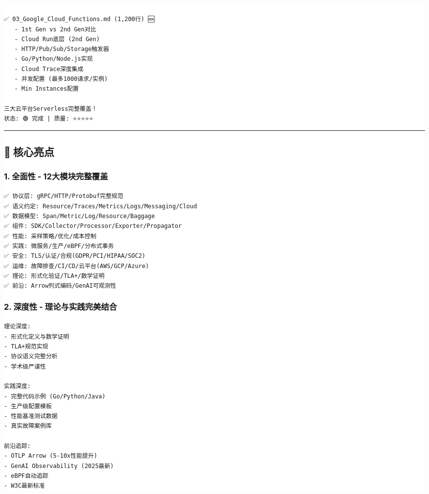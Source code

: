 ```text

✅ 03_Google_Cloud_Functions.md (1,200行) 🆕
   - 1st Gen vs 2nd Gen对比
   - Cloud Run底层 (2nd Gen)
   - HTTP/Pub/Sub/Storage触发器
   - Go/Python/Node.js实现
   - Cloud Trace深度集成
   - 并发配置 (最多1000请求/实例)
   - Min Instances配置

三大云平台Serverless完整覆盖！
状态: 🟢 完成 | 质量: ⭐⭐⭐⭐⭐
```

---

## 🌟 核心亮点

### 1. 全面性 - 12大模块完整覆盖

```text
✅ 协议层: gRPC/HTTP/Protobuf完整规范
✅ 语义约定: Resource/Traces/Metrics/Logs/Messaging/Cloud
✅ 数据模型: Span/Metric/Log/Resource/Baggage
✅ 组件: SDK/Collector/Processor/Exporter/Propagator
✅ 性能: 采样策略/优化/成本控制
✅ 实践: 微服务/生产/eBPF/分布式事务
✅ 安全: TLS/认证/合规(GDPR/PCI/HIPAA/SOC2)
✅ 运维: 故障排查/CI/CD/云平台(AWS/GCP/Azure)
✅ 理论: 形式化验证/TLA+/数学证明
✅ 前沿: Arrow列式编码/GenAI可观测性
```

### 2. 深度性 - 理论与实践完美结合

```text
理论深度:
- 形式化定义与数学证明
- TLA+规范实现
- 协议语义完整分析
- 学术级严谨性

实践深度:
- 完整代码示例 (Go/Python/Java)
- 生产级配置模板
- 性能基准测试数据
- 真实故障案例库

前沿追踪:
- OTLP Arrow (5-10x性能提升)
- GenAI Observability (2025最新)
- eBPF自动追踪
- W3C最新标准
```
